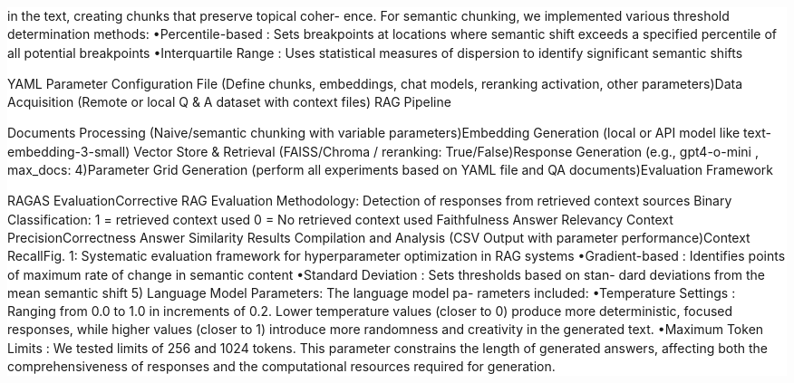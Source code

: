 in the text, creating chunks that preserve topical coher-
ence. For semantic chunking, we implemented various
threshold determination methods:
•Percentile-based : Sets breakpoints at locations
where semantic shift exceeds a specified percentile
of all potential breakpoints
•Interquartile Range : Uses statistical measures of
dispersion to identify significant semantic shifts

YAML Parameter
Configuration File
(Define chunks,
embeddings, chat
models, reranking
activation, other
parameters)Data Acquisition 
(Remote or local Q & A dataset with context files)
RAG Pipeline
 
  Documents Processing
(Naive/semantic chunking
with variable parameters)Embedding Generation
(local or API model like text-
embedding-3-small)
Vector Store & Retrieval
(FAISS/Chroma / reranking:
True/False)Response Generation
(e.g., gpt4-o-mini ,
max_docs: 4)Parameter Grid
Generation 
(perform all
experiments based
on YAML file and QA
documents)Evaluation Framework
 
 RAGAS EvaluationCorrective RAG Evaluation 
Methodology: Detection of
responses from retrieved 
context sources
Binary Classification:
1 = retrieved context used
0 = No retrieved context used
 Faithfulness
Answer Relevancy
Context PrecisionCorrectness
Answer Similarity
Results Compilation and Analysis
(CSV Output with parameter performance)Context RecallFig. 1: Systematic evaluation framework for hyperparameter optimization in RAG systems
•Gradient-based : Identifies points of maximum rate
of change in semantic content
•Standard Deviation : Sets thresholds based on stan-
dard deviations from the mean semantic shift
5) Language Model Parameters: The language model pa-
rameters included:
•Temperature Settings : Ranging from 0.0 to 1.0 in
increments of 0.2. Lower temperature values (closer to
0) produce more deterministic, focused responses, while
higher values (closer to 1) introduce more randomness
and creativity in the generated text.
•Maximum Token Limits : We tested limits of 256 and
1024 tokens. This parameter constrains the length of
generated answers, affecting both the comprehensiveness
of responses and the computational resources required for
generation.